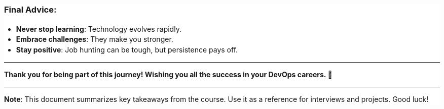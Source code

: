 ### **Final Advice:**
- **Never stop learning**: Technology evolves rapidly.
- **Embrace challenges**: They make you stronger.
- **Stay positive**: Job hunting can be tough, but persistence pays off.

---

**Thank you for being part of this journey! Wishing you all the success in your DevOps careers. 🚀**

--- 

**Note**: This document summarizes key takeaways from the course. Use it as a reference for interviews and projects. Good luck!
